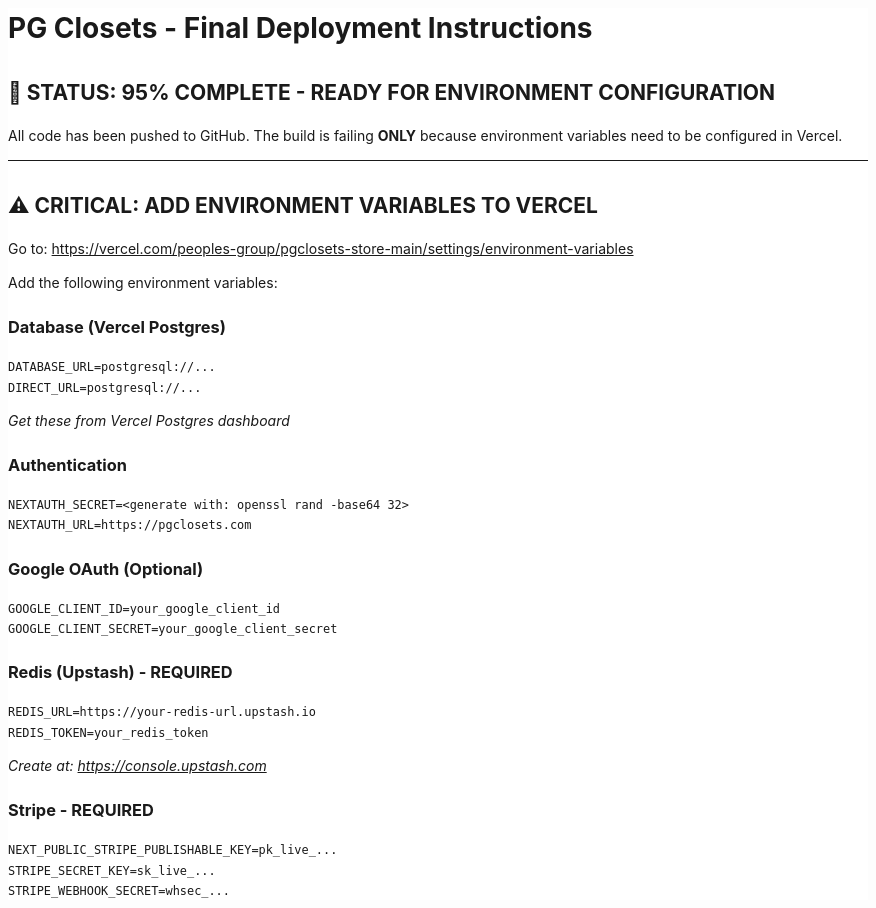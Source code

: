 # PG Closets - Final Deployment Instructions

## 🎉 STATUS: 95% COMPLETE - READY FOR ENVIRONMENT CONFIGURATION

All code has been pushed to GitHub. The build is failing **ONLY** because environment variables need to be configured in Vercel.

---

## ⚠️ CRITICAL: ADD ENVIRONMENT VARIABLES TO VERCEL

Go to: https://vercel.com/peoples-group/pgclosets-store-main/settings/environment-variables

Add the following environment variables:

### Database (Vercel Postgres)

```
DATABASE_URL=postgresql://...
DIRECT_URL=postgresql://...
```

_Get these from Vercel Postgres dashboard_

### Authentication

```
NEXTAUTH_SECRET=<generate with: openssl rand -base64 32>
NEXTAUTH_URL=https://pgclosets.com
```

### Google OAuth (Optional)

```
GOOGLE_CLIENT_ID=your_google_client_id
GOOGLE_CLIENT_SECRET=your_google_client_secret
```

### Redis (Upstash) - REQUIRED

```
REDIS_URL=https://your-redis-url.upstash.io
REDIS_TOKEN=your_redis_token
```

_Create at: https://console.upstash.com_

### Stripe - REQUIRED

```
NEXT_PUBLIC_STRIPE_PUBLISHABLE_KEY=pk_live_...
STRIPE_SECRET_KEY=sk_live_...
STRIPE_WEBHOOK_SECRET=whsec_...
```
